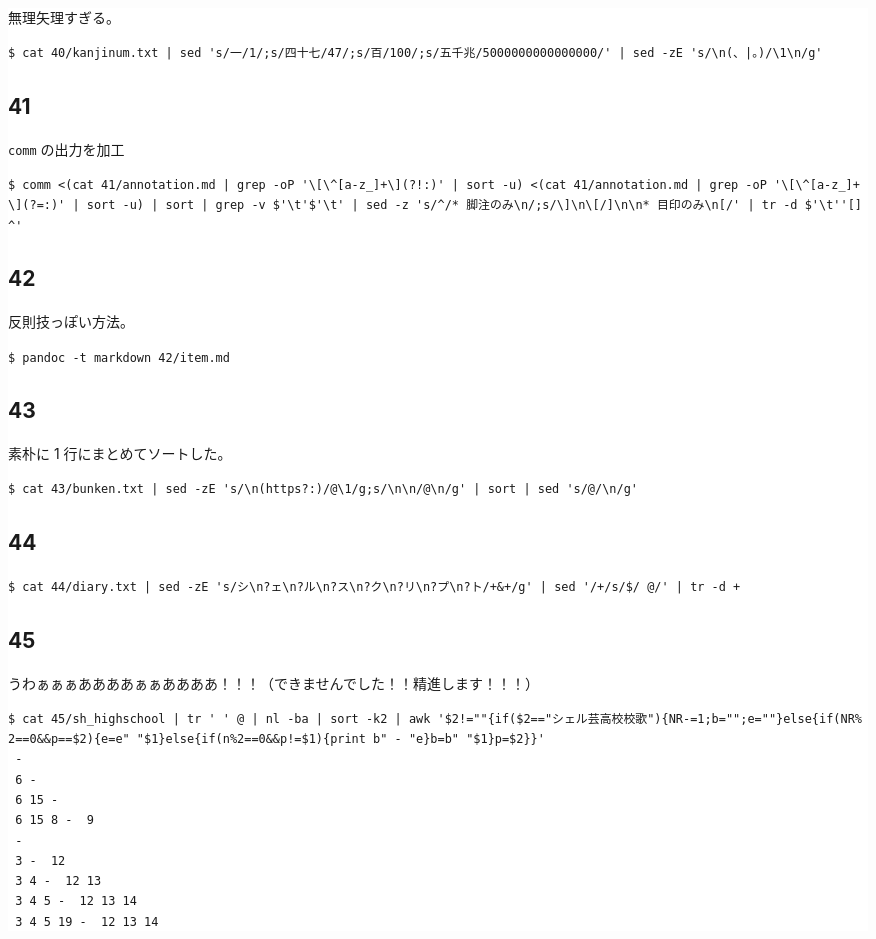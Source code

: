 無理矢理すぎる。

```shell
$ cat 40/kanjinum.txt | sed 's/一/1/;s/四十七/47/;s/百/100/;s/五千兆/5000000000000000/' | sed -zE 's/\n(、|。)/\1\n/g'
```

## 41

`comm` の出力を加工

```shell
$ comm <(cat 41/annotation.md | grep -oP '\[\^[a-z_]+\](?!:)' | sort -u) <(cat 41/annotation.md | grep -oP '\[\^[a-z_]+\](?=:)' | sort -u) | sort | grep -v $'\t'$'\t' | sed -z 's/^/* 脚注のみ\n/;s/\]\n\[/]\n\n* 目印のみ\n[/' | tr -d $'\t''[]^'
```

## 42

反則技っぽい方法。

```shell
$ pandoc -t markdown 42/item.md
```

## 43

素朴に 1 行にまとめてソートした。

```shell
$ cat 43/bunken.txt | sed -zE 's/\n(https?:)/@\1/g;s/\n\n/@\n/g' | sort | sed 's/@/\n/g'
```

## 44

```shell
$ cat 44/diary.txt | sed -zE 's/シ\n?ェ\n?ル\n?ス\n?ク\n?リ\n?プ\n?ト/+&+/g' | sed '/+/s/$/ @/' | tr -d +
```

## 45

うわぁぁぁああああぁぁああああ！！！（できませんでした！！精進します！！！）

```shell
$ cat 45/sh_highschool | tr ' ' @ | nl -ba | sort -k2 | awk '$2!=""{if($2=="シェル芸高校校歌"){NR-=1;b="";e=""}else{if(NR%2==0&&p==$2){e=e" "$1}else{if(n%2==0&&p!=$1){print b" - "e}b=b" "$1}p=$2}}'
 - 
 6 - 
 6 15 - 
 6 15 8 -  9
 - 
 3 -  12
 3 4 -  12 13
 3 4 5 -  12 13 14
 3 4 5 19 -  12 13 14
```
